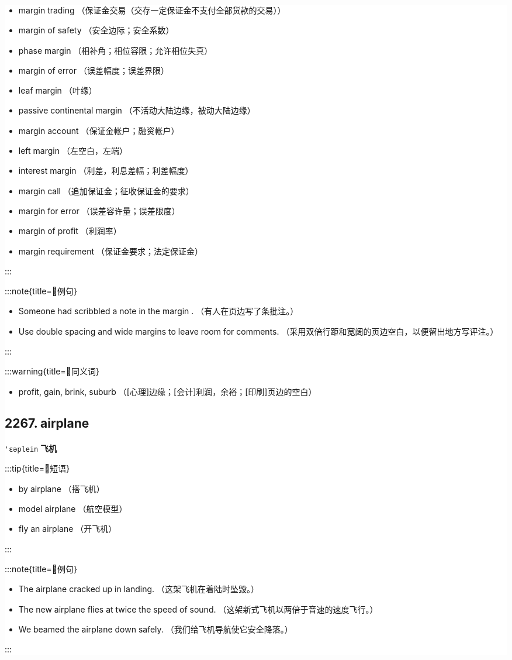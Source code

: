 - margin trading （保证金交易（交存一定保证金不支付全部货款的交易））

- margin of safety （安全边际；安全系数）

- phase margin （相补角；相位容限；允许相位失真）

- margin of error （误差幅度；误差界限）

- leaf margin （叶缘）

- passive continental margin （不活动大陆边缘，被动大陆边缘）

- margin account （保证金帐户；融资帐户）

- left margin （左空白，左端）

- interest margin （利差，利息差幅；利差幅度）

- margin call （追加保证金；征收保证金的要求）

- margin for error （误差容许量；误差限度）

- margin of profit （利润率）

- margin requirement （保证金要求；法定保证金）

:::

:::note{title=🎤例句}

- Someone had scribbled a note in the margin . （有人在页边写了条批注。）

- Use double spacing and wide margins to leave room for comments. （采用双倍行距和宽阔的页边空白，以便留出地方写评注。）

:::

:::warning{title=🤔同义词}

- profit, gain, brink, suburb （[心理]边缘；[会计]利润，余裕；[印刷]页边的空白）


## 2267. airplane

`'εəplein`  **飞机**

:::tip{title=🤩短语}

- by airplane （搭飞机）

- model airplane （航空模型）

- fly an airplane （开飞机）

:::

:::note{title=🎤例句}

- The airplane cracked up in landing. （这架飞机在着陆时坠毁。）

- The new airplane flies at twice the speed of sound. （这架新式飞机以两倍于音速的速度飞行。）

- We beamed the airplane down safely. （我们给飞机导航使它安全降落。）

:::
